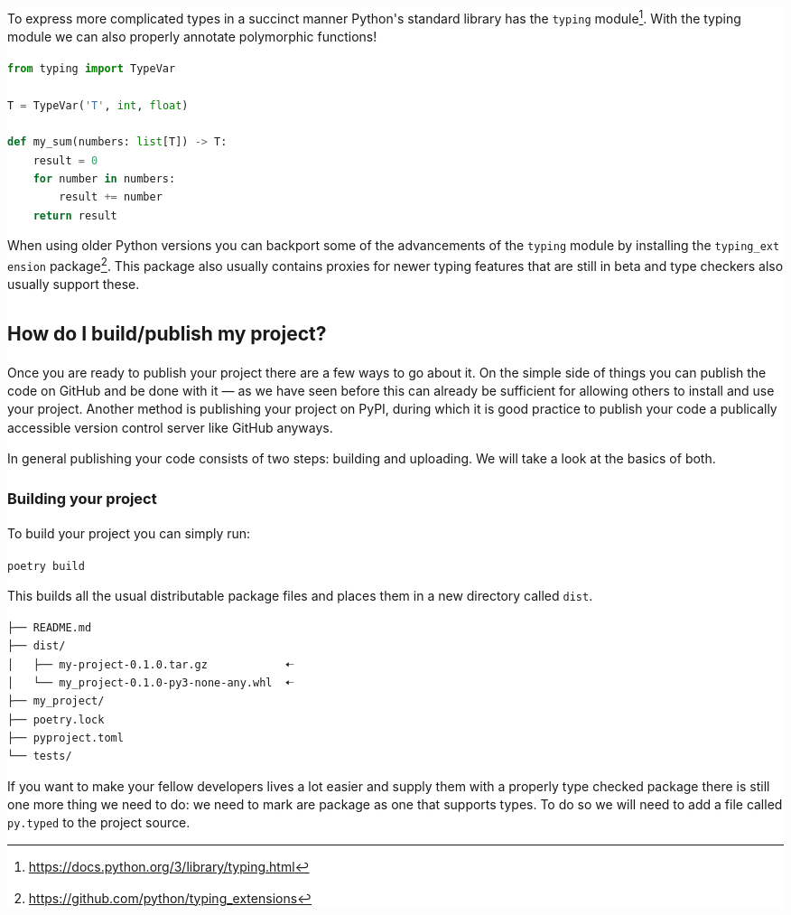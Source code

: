 To express more complicated types in a succinct manner Python's standard library has the `typing` module[^typing]. With the typing module we can also properly annotate polymorphic functions!

```python
from typing import TypeVar

T = TypeVar('T', int, float)

def my_sum(numbers: list[T]) -> T:
    result = 0
    for number in numbers:
        result += number
    return result
```

When using older Python versions you can backport some of the advancements of the `typing` module by installing the `typing_extension` package[^typing_extension]. This package also usually contains proxies for newer typing features that are still in beta and type checkers also usually support these.

## How do I build/publish my project?

Once you are ready to publish your project there are a few ways to go about it. On the simple side of things you can publish the code on GitHub and be done with it — as we have seen before this can already be sufficient for allowing others to install and use your project. Another method is publishing your project on PyPI, during which it is good practice to publish your code a publically accessible version control server like GitHub anyways.

In general publishing your code consists of two steps: building and uploading. We will take a look at the basics of both.
### Building your project

To build your project you can simply run:

```bash
poetry build
```

This builds all the usual distributable package files and places them in a new directory called `dist`.

```none
├── README.md
├── dist/
│   ├── my-project-0.1.0.tar.gz            🠠
│   └── my_project-0.1.0-py3-none-any.whl  🠠
├── my_project/
├── poetry.lock
├── pyproject.toml
└── tests/
```

If you want to make your fellow developers lives a lot easier and supply them with a properly type checked package there is still one more thing we need to do: we need to mark are package as one that supports types. To do so we will need to add a file called `py.typed` to the project source.


[^pyenv]: https://github.com/pyenv/pyenv
[^pyenv-win]: https://github.com/pyenv-win/pyenv-win
[^venv]: https://docs.python.org/3/library/venv.html
[^pip]: https://pip.pypa.io/en/latest/
[^pyprojecttoml]: https://pip.pypa.io/en/stable/reference/build-system/pyproject-toml/
[^pipenv]: https://pipenv.pypa.io/en/latest/
[^poetry]: https://python-poetry.org/
[^poetry-install]: https://python-poetry.org/docs/#installing-with-the-official-installer
[^pypi]: https://pypi.org/
[^black]: https://github.com/psf/black
[^black-integration]: https://black.readthedocs.io/en/stable/integrations/editors.html
[^mypy]: http://mypy-lang.org/
[^pyright]: https://github.com/microsoft/pyright
[^vscode-python]: https://marketplace.visualstudio.com/items?itemName=ms-python.vscode-pylance
[^pyright-integration]: https://github.com/microsoft/pyright#installation
[^pycharm-typehints]: https://www.jetbrains.com/help/pycharm/type-hinting-in-product.html
[^dataclasses]: https://docs.python.org/3/library/dataclasses.html
[^typing]: https://docs.python.org/3/library/typing.html
[^typing_extension]: https://github.com/python/typing_extensions
[^pypi-register]: https://pypi.org/account/register/
[^which-license]: https://opensource.org/licenses
[^choose-a-license]: https://choosealicense.com/